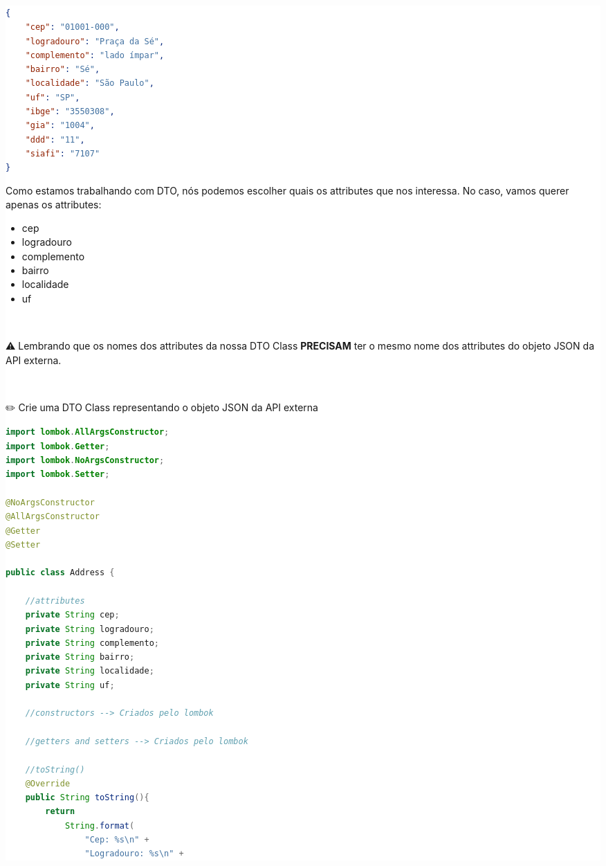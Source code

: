```json
{
    "cep": "01001-000",
    "logradouro": "Praça da Sé",
    "complemento": "lado ímpar",
    "bairro": "Sé",
    "localidade": "São Paulo",
    "uf": "SP",
    "ibge": "3550308",
    "gia": "1004",
    "ddd": "11",
    "siafi": "7107"
}        
```


Como estamos trabalhando com DTO, nós podemos escolher quais os attributes que nos interessa. No caso, vamos querer apenas os attributes:

 - cep
 - logradouro
 - complemento
 - bairro
 - localidade
 - uf


<br>

⚠️ Lembrando que os nomes dos attributes da nossa DTO Class **PRECISAM** ter o mesmo nome dos attributes do objeto JSON da API externa.

<br>

✏️ Crie  uma DTO Class representando o objeto JSON da API externa

```java
import lombok.AllArgsConstructor;
import lombok.Getter;
import lombok.NoArgsConstructor;
import lombok.Setter;

@NoArgsConstructor
@AllArgsConstructor
@Getter
@Setter

public class Address {

    //attributes
    private String cep;
    private String logradouro;
    private String complemento;
    private String bairro;
    private String localidade;
    private String uf;

    //constructors --> Criados pelo lombok

    //getters and setters --> Criados pelo lombok

    //toString()
    @Override
    public String toString(){
        return
            String.format(
                "Cep: %s\n" +
                "Logradouro: %s\n" +
```